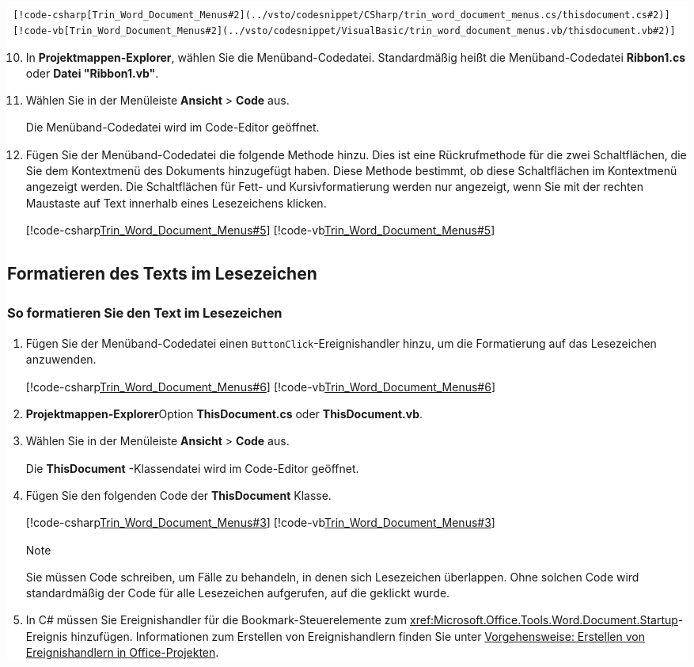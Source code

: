      [!code-csharp[Trin_Word_Document_Menus#2](../vsto/codesnippet/CSharp/trin_word_document_menus.cs/thisdocument.cs#2)]
     [!code-vb[Trin_Word_Document_Menus#2](../vsto/codesnippet/VisualBasic/trin_word_document_menus.vb/thisdocument.vb#2)]

10. In **Projektmappen-Explorer**, wählen Sie die Menüband-Codedatei. Standardmäßig heißt die Menüband-Codedatei **Ribbon1.cs** oder **Datei "Ribbon1.vb"**.

11. Wählen Sie in der Menüleiste **Ansicht** > **Code** aus.

     Die Menüband-Codedatei wird im Code-Editor geöffnet.

12. Fügen Sie der Menüband-Codedatei die folgende Methode hinzu. Dies ist eine Rückrufmethode für die zwei Schaltflächen, die Sie dem Kontextmenü des Dokuments hinzugefügt haben. Diese Methode bestimmt, ob diese Schaltflächen im Kontextmenü angezeigt werden. Die Schaltflächen für Fett- und Kursivformatierung werden nur angezeigt, wenn Sie mit der rechten Maustaste auf Text innerhalb eines Lesezeichens klicken.

     [!code-csharp[Trin_Word_Document_Menus#5](../vsto/codesnippet/CSharp/trin_word_document_menus.cs/ribbon1.cs#5)]
     [!code-vb[Trin_Word_Document_Menus#5](../vsto/codesnippet/VisualBasic/trin_word_document_menus.vb/ribbon1.vb#5)]

## <a name="BKMK_formattextbkmk"></a> Formatieren des Texts im Lesezeichen

### <a name="to-format-the-text-in-the-bookmark"></a>So formatieren Sie den Text im Lesezeichen

1. Fügen Sie der Menüband-Codedatei einen `ButtonClick`-Ereignishandler hinzu, um die Formatierung auf das Lesezeichen anzuwenden.

     [!code-csharp[Trin_Word_Document_Menus#6](../vsto/codesnippet/CSharp/trin_word_document_menus.cs/ribbon1.cs#6)]
     [!code-vb[Trin_Word_Document_Menus#6](../vsto/codesnippet/VisualBasic/trin_word_document_menus.vb/ribbon1.vb#6)]

2. **Projektmappen-Explorer**Option **ThisDocument.cs** oder **ThisDocument.vb**.

3. Wählen Sie in der Menüleiste **Ansicht** > **Code** aus.

     Die **ThisDocument** -Klassendatei wird im Code-Editor geöffnet.

4. Fügen Sie den folgenden Code der **ThisDocument** Klasse.

     [!code-csharp[Trin_Word_Document_Menus#3](../vsto/codesnippet/CSharp/trin_word_document_menus.cs/thisdocument.cs#3)]
     [!code-vb[Trin_Word_Document_Menus#3](../vsto/codesnippet/VisualBasic/trin_word_document_menus.vb/thisdocument.vb#3)]

    > [!NOTE]
    > Sie müssen Code schreiben, um Fälle zu behandeln, in denen sich Lesezeichen überlappen. Ohne solchen Code wird standardmäßig der Code für alle Lesezeichen aufgerufen, auf die geklickt wurde.

5. In C# müssen Sie Ereignishandler für die Bookmark-Steuerelemente zum <xref:Microsoft.Office.Tools.Word.Document.Startup>-Ereignis hinzufügen. Informationen zum Erstellen von Ereignishandlern finden Sie unter [Vorgehensweise: Erstellen von Ereignishandlern in Office-Projekten](../vsto/how-to-create-event-handlers-in-office-projects.md).
